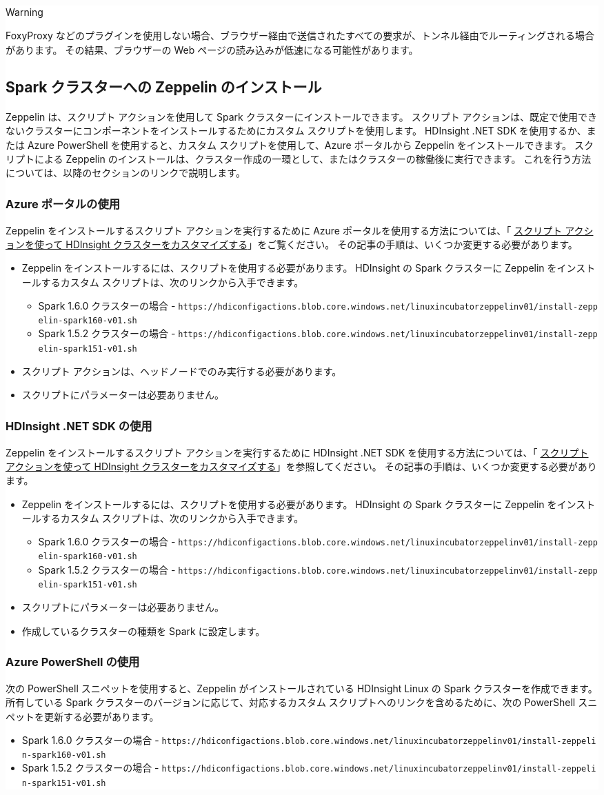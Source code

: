   > [!WARNING]
  > FoxyProxy などのプラグインを使用しない場合、ブラウザー経由で送信されたすべての要求が、トンネル経由でルーティングされる場合があります。 その結果、ブラウザーの Web ページの読み込みが低速になる可能性があります。
  >
  >

## <a name="install-zeppelin-on-a-spark-cluster"></a>Spark クラスターへの Zeppelin のインストール
Zeppelin は、スクリプト アクションを使用して Spark クラスターにインストールできます。 スクリプト アクションは、既定で使用できないクラスターにコンポーネントをインストールするためにカスタム スクリプトを使用します。 HDInsight .NET SDK を使用するか、または Azure PowerShell を使用すると、カスタム スクリプトを使用して、Azure ポータルから Zeppelin をインストールできます。 スクリプトによる Zeppelin のインストールは、クラスター作成の一環として、またはクラスターの稼働後に実行できます。 これを行う方法については、以降のセクションのリンクで説明します。

### <a name="using-the-azure-portal"></a>Azure ポータルの使用
Zeppelin をインストールするスクリプト アクションを実行するために Azure ポータルを使用する方法については、「 [スクリプト アクションを使って HDInsight クラスターをカスタマイズする](hdinsight-hadoop-customize-cluster-linux.md#use-a-script-action-during-cluster-creation)」をご覧ください。 その記事の手順は、いくつか変更する必要があります。

* Zeppelin をインストールするには、スクリプトを使用する必要があります。 HDInsight の Spark クラスターに Zeppelin をインストールするカスタム スクリプトは、次のリンクから入手できます。

  * Spark 1.6.0 クラスターの場合 - `https://hdiconfigactions.blob.core.windows.net/linuxincubatorzeppelinv01/install-zeppelin-spark160-v01.sh`
  * Spark 1.5.2 クラスターの場合 - `https://hdiconfigactions.blob.core.windows.net/linuxincubatorzeppelinv01/install-zeppelin-spark151-v01.sh`
* スクリプト アクションは、ヘッドノードでのみ実行する必要があります。
* スクリプトにパラメーターは必要ありません。

### <a name="using-hdinsight-net-sdk"></a>HDInsight .NET SDK の使用
Zeppelin をインストールするスクリプト アクションを実行するために HDInsight .NET SDK を使用する方法については、「 [スクリプト アクションを使って HDInsight クラスターをカスタマイズする](hdinsight-hadoop-customize-cluster-linux.md#use-a-script-action-during-cluster-creation)」を参照してください。 その記事の手順は、いくつか変更する必要があります。

* Zeppelin をインストールするには、スクリプトを使用する必要があります。 HDInsight の Spark クラスターに Zeppelin をインストールするカスタム スクリプトは、次のリンクから入手できます。

  * Spark 1.6.0 クラスターの場合 - `https://hdiconfigactions.blob.core.windows.net/linuxincubatorzeppelinv01/install-zeppelin-spark160-v01.sh`
  * Spark 1.5.2 クラスターの場合 - `https://hdiconfigactions.blob.core.windows.net/linuxincubatorzeppelinv01/install-zeppelin-spark151-v01.sh`
* スクリプトにパラメーターは必要ありません。
* 作成しているクラスターの種類を Spark に設定します。

### <a name="using-azure-powershell"></a>Azure PowerShell の使用
次の PowerShell スニペットを使用すると、Zeppelin がインストールされている HDInsight Linux の Spark クラスターを作成できます。 所有している Spark クラスターのバージョンに応じて、対応するカスタム スクリプトへのリンクを含めるために、次の PowerShell スニペットを更新する必要があります。

* Spark 1.6.0 クラスターの場合 - `https://hdiconfigactions.blob.core.windows.net/linuxincubatorzeppelinv01/install-zeppelin-spark160-v01.sh`
* Spark 1.5.2 クラスターの場合 - `https://hdiconfigactions.blob.core.windows.net/linuxincubatorzeppelinv01/install-zeppelin-spark151-v01.sh`


[hdinsight-versions]: hdinsight-component-versioning.md
[hdinsight-upload-data]: hdinsight-upload-data.md
[hdinsight-storage]: hdinsight-hadoop-use-blob-storage.md
[azure-purchase-options]: http://azure.microsoft.com/pricing/purchase-options/
[azure-member-offers]: http://azure.microsoft.com/pricing/member-offers/
[azure-free-trial]: http://azure.microsoft.com/pricing/free-trial/
[azure-management-portal]: https://manage.windowsazure.com/
[azure-create-storageaccount]: storage-create-storage-account.md